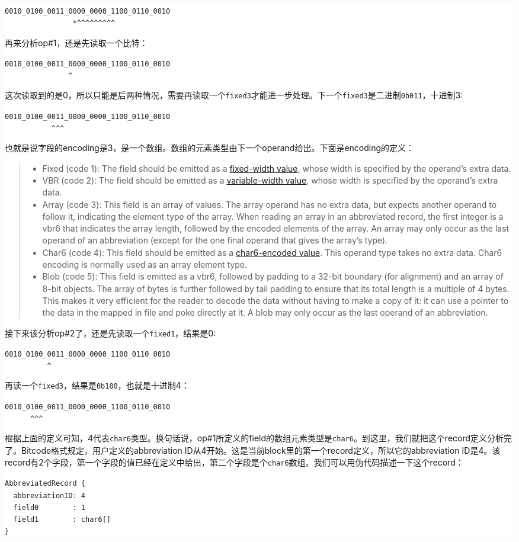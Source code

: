 ```
0010_0100_0011_0000_0000_1100_0110_0010
                *^^^^^^^^^
```

再来分析op#1，还是先读取一个比特：

```
0010_0100_0011_0000_0000_1100_0110_0010
               ^
```

这次读取到的是0，所以只能是后两种情况，需要再读取一个`fixed3`才能进一步处理。下一个`fixed3`是二进制`0b011`，十进制3:

```
0010_0100_0011_0000_0000_1100_0110_0010
           ^^^
```

也就是说字段的encoding是3，是一个数组。数组的元素类型由下一个operand给出。下面是encoding的定义：

>- Fixed (code 1): The field should be emitted as a [fixed-width value](https://llvm.org/docs/BitCodeFormat.html#fixed-width-value), whose width is specified by the operand’s extra data.
>- VBR (code 2): The field should be emitted as a [variable-width value](https://llvm.org/docs/BitCodeFormat.html#variable-width-value), whose width is specified by the operand’s extra data.
>- Array (code 3): This field is an array of values. The array operand has no extra data, but expects another operand to follow it, indicating the element type of the array. When reading an array in an abbreviated record, the first integer is a vbr6 that indicates the array length, followed by the encoded elements of the array. An array may only occur as the last operand of an abbreviation (except for the one final operand that gives the array’s type).
>- Char6 (code 4): This field should be emitted as a [char6-encoded value](https://llvm.org/docs/BitCodeFormat.html#char6-encoded-value). This operand type takes no extra data. Char6 encoding is normally used as an array element type.
>- Blob (code 5): This field is emitted as a vbr6, followed by padding to a 32-bit boundary (for alignment) and an array of 8-bit objects. The array of bytes is further followed by tail padding to ensure that its total length is a multiple of 4 bytes. This makes it very efficient for the reader to decode the data without having to make a copy of it: it can use a pointer to the data in the mapped in file and poke directly at it. A blob may only occur as the last operand of an abbreviation.

接下来该分析op#2了，还是先读取一个`fixed1`，结果是0:

```
0010_0100_0011_0000_0000_1100_0110_0010
          ^
```

再读一个`fixed3`，结果是`0b100`，也就是十进制4：

```
0010_0100_0011_0000_0000_1100_0110_0010
      ^^^
```

根据上面的定义可知，4代表`char6`类型。换句话说，op#1所定义的field的数组元素类型是`char6`。到这里，我们就把这个record定义分析完了。Bitcode格式规定，用户定义的abbreviation ID从4开始。这是当前block里的第一个record定义，所以它的abbreviation ID是4。该record有2个字段，第一个字段的值已经在定义中给出，第二个字段是个`char6`数组。我们可以用伪代码描述一下这个record：

```
AbbreviatedRecord {
  abbreviationID: 4
  field0        : 1
  field1        : char6[]
}
```
